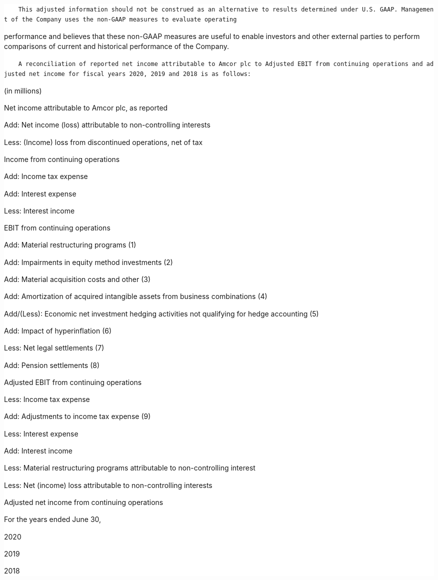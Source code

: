         This adjusted information should not be construed as an alternative to results determined under U.S. GAAP. Management of the Company uses the non-GAAP measures to evaluate operating
performance and believes that these non-GAAP measures are useful to enable investors and other external parties to perform comparisons of current and historical performance of the Company.

        A reconciliation of reported net income attributable to Amcor plc to Adjusted EBIT from continuing operations and adjusted net income for fiscal years 2020, 2019 and 2018 is as follows:

(in millions)

Net income attributable to Amcor plc, as reported

Add: Net income (loss) attributable to non-controlling interests

Less: (Income) loss from discontinued operations, net of tax

Income from continuing operations

Add: Income tax expense

Add: Interest expense

Less: Interest income

EBIT from continuing operations

Add: Material restructuring programs (1)

Add: Impairments in equity method investments (2)

Add: Material acquisition costs and other (3)

Add: Amortization of acquired intangible assets from business combinations (4)

Add/(Less): Economic net investment hedging activities not qualifying for hedge accounting (5)

Add: Impact of hyperinflation (6)

Less: Net legal settlements (7)

Add: Pension settlements (8)

Adjusted EBIT from continuing operations

Less: Income tax expense

Add: Adjustments to income tax expense (9)

Less: Interest expense

Add: Interest income

Less: Material restructuring programs attributable to non-controlling interest

Less: Net (income) loss attributable to non-controlling interests

Adjusted net income from continuing operations

For the years ended June 30,

2020

2019

2018
